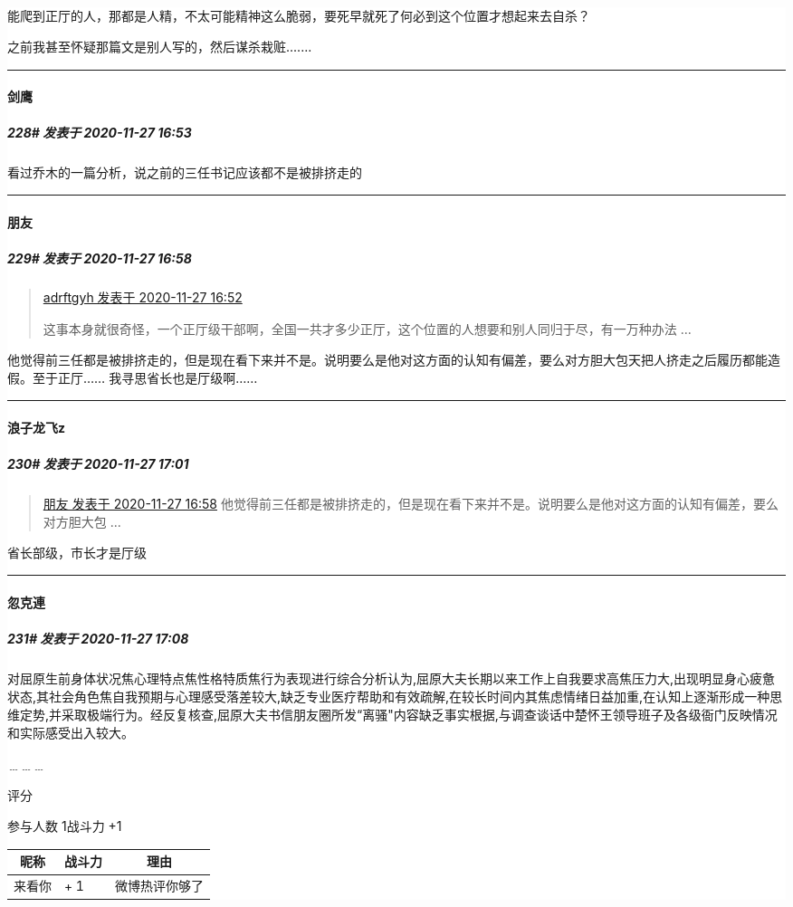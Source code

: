 
能爬到正厅的人，那都是人精，不太可能精神这么脆弱，要死早就死了何必到这个位置才想起来去自杀？


之前我甚至怀疑那篇文是别人写的，然后谋杀栽赃.......


-----

####  剑鹰  
##### 228#       发表于 2020-11-27 16:53


看过乔木的一篇分析，说之前的三任书记应该都不是被排挤走的


-----

####  朋友  
##### 229#       发表于 2020-11-27 16:58


<blockquote><a href="httphttps://bbs.saraba1st.com/2b/forum.php?mod=redirect&amp;goto=findpost&amp;pid=49539498&amp;ptid=1965257" target="_blank">adrftgyh 发表于 2020-11-27 16:52</a>

这事本身就很奇怪，一个正厅级干部啊，全国一共才多少正厅，这个位置的人想要和别人同归于尽，有一万种办法 ...</blockquote>
他觉得前三任都是被排挤走的，但是现在看下来并不是。说明要么是他对这方面的认知有偏差，要么对方胆大包天把人挤走之后履历都能造假。至于正厅…… 我寻思省长也是厅级啊……


-----

####  浪子龙飞z  
##### 230#       发表于 2020-11-27 17:01


<blockquote><a href="httphttps://bbs.saraba1st.com/2b/forum.php?mod=redirect&amp;goto=findpost&amp;pid=49539556&amp;ptid=1965257" target="_blank">朋友 发表于 2020-11-27 16:58</a>
 他觉得前三任都是被排挤走的，但是现在看下来并不是。说明要么是他对这方面的认知有偏差，要么对方胆大包 ...</blockquote>
省长部级，市长才是厅级


-----

####  忽克連  
##### 231#       发表于 2020-11-27 17:08


对屈原生前身体状况焦心理特点焦性格特质焦行为表现进行综合分析认为,屈原大夫长期以来工作上自我要求高焦压力大,出现明显身心疲惫状态,其社会角色焦自我预期与心理感受落差较大,缺乏专业医疗帮助和有效疏解,在较长时间内其焦虑情绪日益加重,在认知上逐渐形成一种思维定势,并采取极端行为。经反复核查,屈原大夫书信朋友圈所发“离骚"内容缺乏事实根据,与调查谈话中楚怀王领导班子及各级衙门反映情况和实际感受出入较大。


﹍﹍﹍

评分


 参与人数 1战斗力 +1

|昵称|战斗力|理由|
|----|---|---|
| 来看你| + 1|微博热评你够了|
